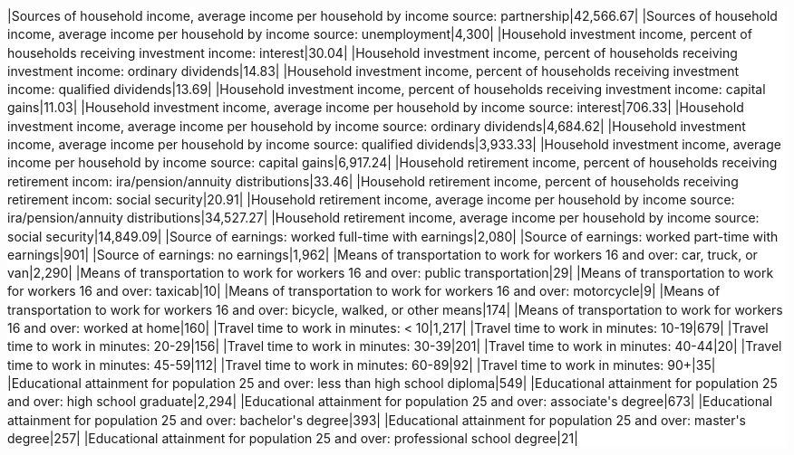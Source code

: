 |Sources of household income, average income per household by income source: partnership|42,566.67|
|Sources of household income, average income per household by income source: unemployment|4,300|
|Household investment income, percent of households receiving investment income: interest|30.04|
|Household investment income, percent of households receiving investment income: ordinary dividends|14.83|
|Household investment income, percent of households receiving investment income: qualified dividends|13.69|
|Household investment income, percent of households receiving investment income: capital gains|11.03|
|Household investment income, average income per household by income source: interest|706.33|
|Household investment income, average income per household by income source: ordinary dividends|4,684.62|
|Household investment income, average income per household by income source: qualified dividends|3,933.33|
|Household investment income, average income per household by income source: capital gains|6,917.24|
|Household retirement income, percent of households receiving retirement incom: ira/pension/annuity distributions|33.46|
|Household retirement income, percent of households receiving retirement incom: social security|20.91|
|Household retirement income, average income per household by income source: ira/pension/annuity distributions|34,527.27|
|Household retirement income, average income per household by income source: social security|14,849.09|
|Source of earnings: worked full-time with earnings|2,080|
|Source of earnings: worked part-time with earnings|901|
|Source of earnings: no earnings|1,962|
|Means of transportation to work for workers 16 and over: car, truck, or van|2,290|
|Means of transportation to work for workers 16 and over: public transportation|29|
|Means of transportation to work for workers 16 and over: taxicab|10|
|Means of transportation to work for workers 16 and over: motorcycle|9|
|Means of transportation to work for workers 16 and over: bicycle, walked, or other means|174|
|Means of transportation to work for workers 16 and over: worked at home|160|
|Travel time to work in minutes: < 10|1,217|
|Travel time to work in minutes: 10-19|679|
|Travel time to work in minutes: 20-29|156|
|Travel time to work in minutes: 30-39|201|
|Travel time to work in minutes: 40-44|20|
|Travel time to work in minutes: 45-59|112|
|Travel time to work in minutes: 60-89|92|
|Travel time to work in minutes: 90+|35|
|Educational attainment for population 25 and over: less than high school diploma|549|
|Educational attainment for population 25 and over: high school graduate|2,294|
|Educational attainment for population 25 and over: associate's degree|673|
|Educational attainment for population 25 and over: bachelor's degree|393|
|Educational attainment for population 25 and over: master's degree|257|
|Educational attainment for population 25 and over: professional school degree|21|
